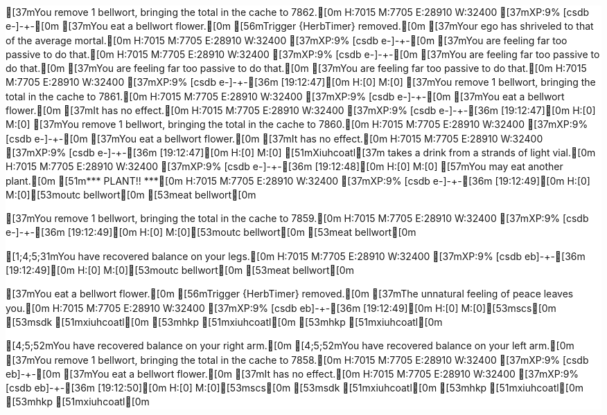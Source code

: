 [37mYou remove 1 bellwort, bringing the total in the cache to 7862.[0m
H:7015 M:7705 E:28910 W:32400 [37mXP:9% [csdb e-]-+-[0m
[37mYou eat a bellwort flower.[0m
[56mTrigger {HerbTimer} removed.[0m
[37mYour ego has shriveled to that of the average mortal.[0m
H:7015 M:7705 E:28910 W:32400 [37mXP:9% [csdb e-]-+-[0m
[37mYou are feeling far too passive to do that.[0m
H:7015 M:7705 E:28910 W:32400 [37mXP:9% [csdb e-]-+-[0m
[37mYou are feeling far too passive to do that.[0m
[37mYou are feeling far too passive to do that.[0m
[37mYou are feeling far too passive to do that.[0m
H:7015 M:7705 E:28910 W:32400 [37mXP:9% [csdb e-]-+-[36m [19:12:47][0m H:[0]  M:[0]
[37mYou remove 1 bellwort, bringing the total in the cache to 7861.[0m
H:7015 M:7705 E:28910 W:32400 [37mXP:9% [csdb e-]-+-[0m
[37mYou eat a bellwort flower.[0m
[37mIt has no effect.[0m
H:7015 M:7705 E:28910 W:32400 [37mXP:9% [csdb e-]-+-[36m [19:12:47][0m H:[0]  M:[0]
[37mYou remove 1 bellwort, bringing the total in the cache to 7860.[0m
H:7015 M:7705 E:28910 W:32400 [37mXP:9% [csdb e-]-+-[0m
[37mYou eat a bellwort flower.[0m
[37mIt has no effect.[0m
H:7015 M:7705 E:28910 W:32400 [37mXP:9% [csdb e-]-+-[36m [19:12:47][0m H:[0]  M:[0]
[51mXiuhcoatl[37m takes a drink from a strands of light vial.[0m
H:7015 M:7705 E:28910 W:32400 [37mXP:9% [csdb e-]-+-[36m [19:12:48][0m H:[0]  M:[0]
[57mYou may eat another plant.[0m
[51m*** PLANT!! ***[0m
H:7015 M:7705 E:28910 W:32400 [37mXP:9% [csdb e-]-+-[36m [19:12:49][0m H:[0]  M:[0][53moutc bellwort[0m
[53meat bellwort[0m

[37mYou remove 1 bellwort, bringing the total in the cache to 7859.[0m
H:7015 M:7705 E:28910 W:32400 [37mXP:9% [csdb e-]-+-[36m [19:12:49][0m H:[0]  M:[0][53moutc bellwort[0m
[53meat bellwort[0m

[1;4;5;31mYou have recovered balance on your legs.[0m
H:7015 M:7705 E:28910 W:32400 [37mXP:9% [csdb eb]-+-[36m [19:12:49][0m H:[0]  M:[0][53moutc bellwort[0m
[53meat bellwort[0m

[37mYou eat a bellwort flower.[0m
[56mTrigger {HerbTimer} removed.[0m
[37mThe unnatural feeling of peace leaves you.[0m
H:7015 M:7705 E:28910 W:32400 [37mXP:9% [csdb eb]-+-[36m [19:12:49][0m H:[0]  M:[0][53mscs[0m
[53msdk [51mxiuhcoatl[0m
[53mhkp [51mxiuhcoatl[0m
[53mhkp [51mxiuhcoatl[0m

[4;5;52mYou have recovered balance on your right arm.[0m
[4;5;52mYou have recovered balance on your left arm.[0m
[37mYou remove 1 bellwort, bringing the total in the cache to 7858.[0m
H:7015 M:7705 E:28910 W:32400 [37mXP:9% [csdb eb]-+-[0m
[37mYou eat a bellwort flower.[0m
[37mIt has no effect.[0m
H:7015 M:7705 E:28910 W:32400 [37mXP:9% [csdb eb]-+-[36m [19:12:50][0m H:[0]  M:[0][53mscs[0m
[53msdk [51mxiuhcoatl[0m
[53mhkp [51mxiuhcoatl[0m
[53mhkp [51mxiuhcoatl[0m
